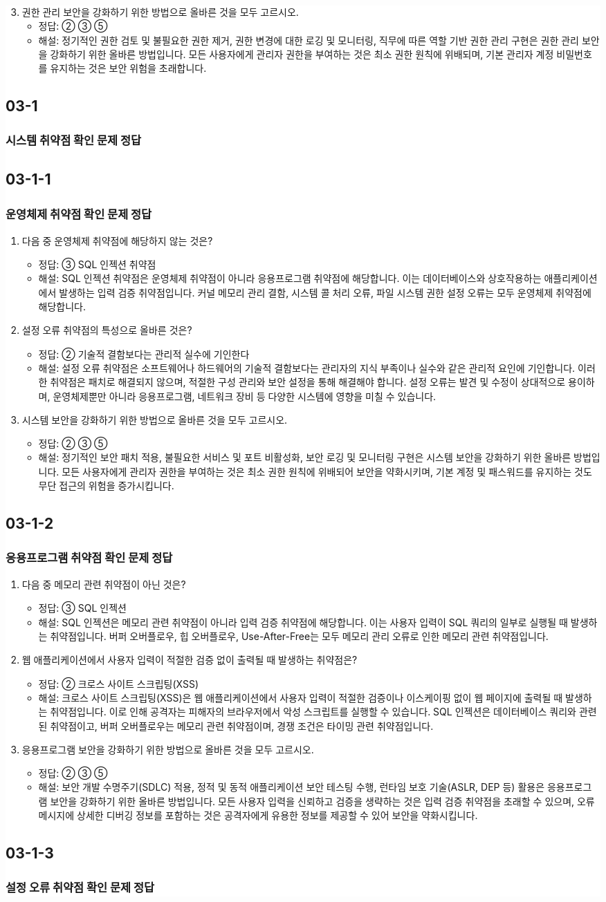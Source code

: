 3. 권한 관리 보안을 강화하기 위한 방법으로 올바른 것을 모두 고르시오.
   - 정답: ② ③ ⑤
   - 해설: 정기적인 권한 검토 및 불필요한 권한 제거, 권한 변경에 대한 로깅 및 모니터링, 직무에 따른 역할 기반 권한 관리 구현은 권한 관리 보안을 강화하기 위한 올바른 방법입니다. 모든 사용자에게 관리자 권한을 부여하는 것은 최소 권한 원칙에 위배되며, 기본 관리자 계정 비밀번호를 유지하는 것은 보안 위험을 초래합니다.

## 03-1
### 시스템 취약점 확인 문제 정답

## 03-1-1
### 운영체제 취약점 확인 문제 정답

1. 다음 중 운영체제 취약점에 해당하지 않는 것은?
   - 정답: ③ SQL 인젝션 취약점
   - 해설: SQL 인젝션 취약점은 운영체제 취약점이 아니라 응용프로그램 취약점에 해당합니다. 이는 데이터베이스와 상호작용하는 애플리케이션에서 발생하는 입력 검증 취약점입니다. 커널 메모리 관리 결함, 시스템 콜 처리 오류, 파일 시스템 권한 설정 오류는 모두 운영체제 취약점에 해당합니다.

2. 설정 오류 취약점의 특성으로 올바른 것은?
   - 정답: ② 기술적 결함보다는 관리적 실수에 기인한다
   - 해설: 설정 오류 취약점은 소프트웨어나 하드웨어의 기술적 결함보다는 관리자의 지식 부족이나 실수와 같은 관리적 요인에 기인합니다. 이러한 취약점은 패치로 해결되지 않으며, 적절한 구성 관리와 보안 설정을 통해 해결해야 합니다. 설정 오류는 발견 및 수정이 상대적으로 용이하며, 운영체제뿐만 아니라 응용프로그램, 네트워크 장비 등 다양한 시스템에 영향을 미칠 수 있습니다.

3. 시스템 보안을 강화하기 위한 방법으로 올바른 것을 모두 고르시오.
   - 정답: ② ③ ⑤
   - 해설: 정기적인 보안 패치 적용, 불필요한 서비스 및 포트 비활성화, 보안 로깅 및 모니터링 구현은 시스템 보안을 강화하기 위한 올바른 방법입니다. 모든 사용자에게 관리자 권한을 부여하는 것은 최소 권한 원칙에 위배되어 보안을 약화시키며, 기본 계정 및 패스워드를 유지하는 것도 무단 접근의 위험을 증가시킵니다.

## 03-1-2
### 응용프로그램 취약점 확인 문제 정답

1. 다음 중 메모리 관련 취약점이 아닌 것은?
   - 정답: ③ SQL 인젝션
   - 해설: SQL 인젝션은 메모리 관련 취약점이 아니라 입력 검증 취약점에 해당합니다. 이는 사용자 입력이 SQL 쿼리의 일부로 실행될 때 발생하는 취약점입니다. 버퍼 오버플로우, 힙 오버플로우, Use-After-Free는 모두 메모리 관리 오류로 인한 메모리 관련 취약점입니다.

2. 웹 애플리케이션에서 사용자 입력이 적절한 검증 없이 출력될 때 발생하는 취약점은?
   - 정답: ② 크로스 사이트 스크립팅(XSS)
   - 해설: 크로스 사이트 스크립팅(XSS)은 웹 애플리케이션에서 사용자 입력이 적절한 검증이나 이스케이핑 없이 웹 페이지에 출력될 때 발생하는 취약점입니다. 이로 인해 공격자는 피해자의 브라우저에서 악성 스크립트를 실행할 수 있습니다. SQL 인젝션은 데이터베이스 쿼리와 관련된 취약점이고, 버퍼 오버플로우는 메모리 관련 취약점이며, 경쟁 조건은 타이밍 관련 취약점입니다.

3. 응용프로그램 보안을 강화하기 위한 방법으로 올바른 것을 모두 고르시오.
   - 정답: ② ③ ⑤
   - 해설: 보안 개발 수명주기(SDLC) 적용, 정적 및 동적 애플리케이션 보안 테스팅 수행, 런타임 보호 기술(ASLR, DEP 등) 활용은 응용프로그램 보안을 강화하기 위한 올바른 방법입니다. 모든 사용자 입력을 신뢰하고 검증을 생략하는 것은 입력 검증 취약점을 초래할 수 있으며, 오류 메시지에 상세한 디버깅 정보를 포함하는 것은 공격자에게 유용한 정보를 제공할 수 있어 보안을 약화시킵니다.

## 03-1-3
### 설정 오류 취약점 확인 문제 정답
